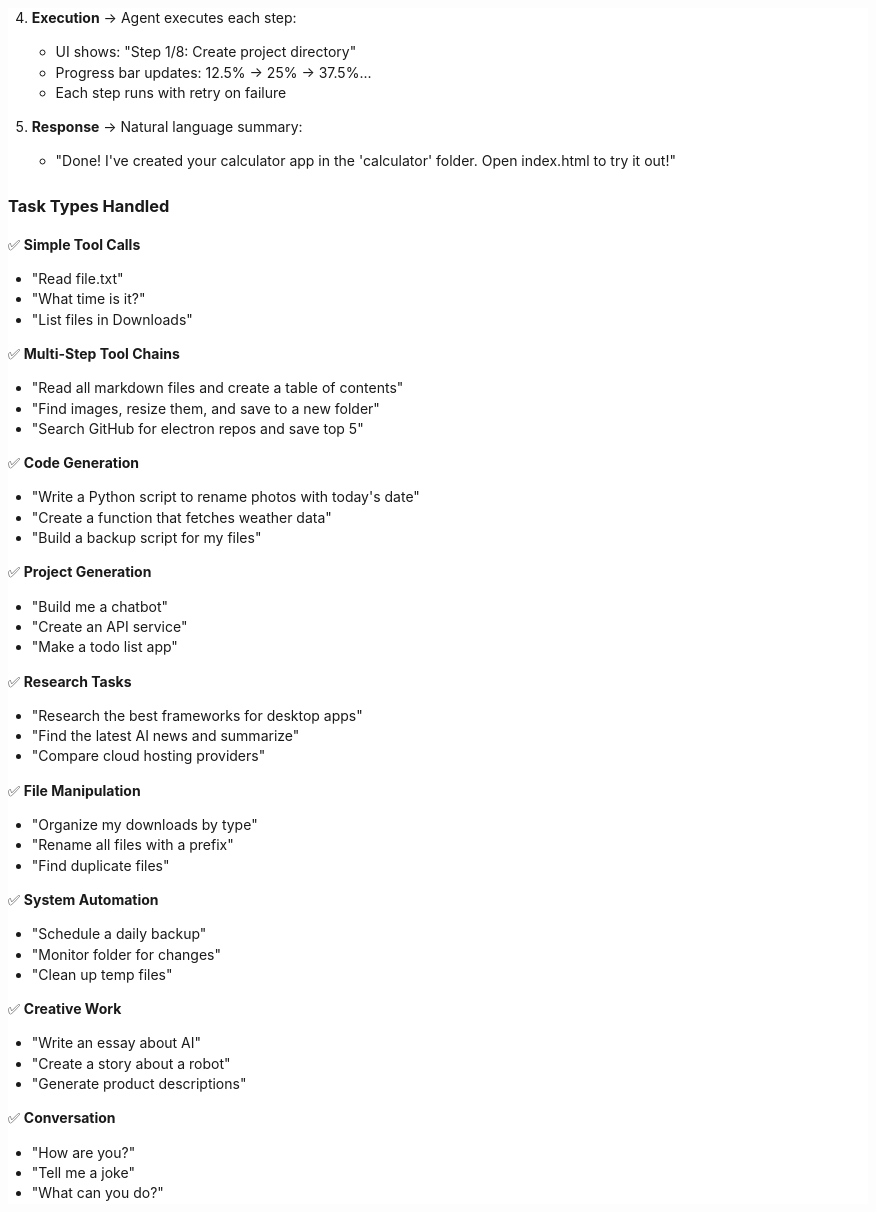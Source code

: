 4. **Execution** → Agent executes each step:
   - UI shows: "Step 1/8: Create project directory"
   - Progress bar updates: 12.5% → 25% → 37.5%...
   - Each step runs with retry on failure

5. **Response** → Natural language summary:
   - "Done! I've created your calculator app in the 'calculator' folder. Open index.html to try it out!"

### Task Types Handled

✅ **Simple Tool Calls**
- "Read file.txt"
- "What time is it?"
- "List files in Downloads"

✅ **Multi-Step Tool Chains**
- "Read all markdown files and create a table of contents"
- "Find images, resize them, and save to a new folder"
- "Search GitHub for electron repos and save top 5"

✅ **Code Generation**
- "Write a Python script to rename photos with today's date"
- "Create a function that fetches weather data"
- "Build a backup script for my files"

✅ **Project Generation**
- "Build me a chatbot"
- "Create an API service"
- "Make a todo list app"

✅ **Research Tasks**
- "Research the best frameworks for desktop apps"
- "Find the latest AI news and summarize"
- "Compare cloud hosting providers"

✅ **File Manipulation**
- "Organize my downloads by type"
- "Rename all files with a prefix"
- "Find duplicate files"

✅ **System Automation**
- "Schedule a daily backup"
- "Monitor folder for changes"
- "Clean up temp files"

✅ **Creative Work**
- "Write an essay about AI"
- "Create a story about a robot"
- "Generate product descriptions"

✅ **Conversation**
- "How are you?"
- "Tell me a joke"
- "What can you do?"
